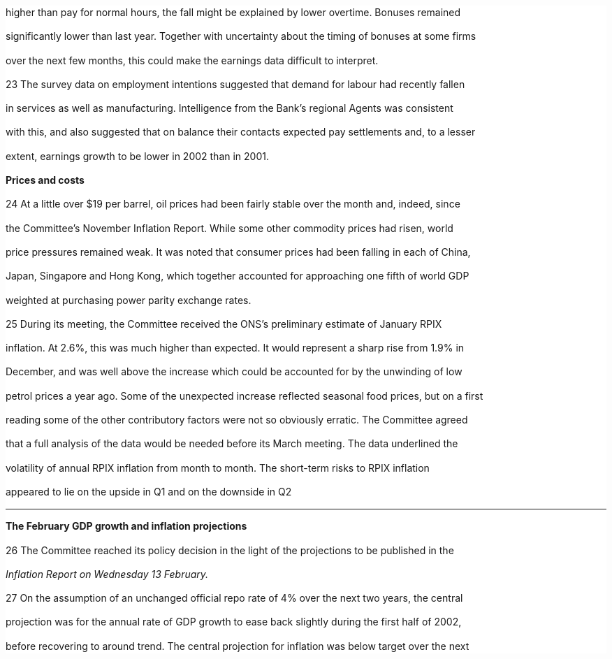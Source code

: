 higher than pay for normal hours, the fall might be explained by lower overtime. Bonuses remained

significantly lower than last year. Together with uncertainty about the timing of bonuses at some firms

over the next few months, this could make the earnings data difficult to interpret.

23 The survey data on employment intentions suggested that demand for labour had recently fallen

in services as well as manufacturing. Intelligence from the Bank’s regional Agents was consistent

with this, and also suggested that on balance their contacts expected pay settlements and, to a lesser

extent, earnings growth to be lower in 2002 than in 2001.

**Prices and costs**

24 At a little over $19 per barrel, oil prices had been fairly stable over the month and, indeed, since

the Committee’s November Inflation Report. While some other commodity prices had risen, world

price pressures remained weak. It was noted that consumer prices had been falling in each of China,

Japan, Singapore and Hong Kong, which together accounted for approaching one fifth of world GDP

weighted at purchasing power parity exchange rates.

25 During its meeting, the Committee received the ONS’s preliminary estimate of January RPIX

inflation. At 2.6%, this was much higher than expected. It would represent a sharp rise from 1.9% in

December, and was well above the increase which could be accounted for by the unwinding of low

petrol prices a year ago. Some of the unexpected increase reflected seasonal food prices, but on a first

reading some of the other contributory factors were not so obviously erratic. The Committee agreed

that a full analysis of the data would be needed before its March meeting. The data underlined the

volatility of annual RPIX inflation from month to month. The short-term risks to RPIX inflation

appeared to lie on the upside in Q1 and on the downside in Q2


-----

**The February GDP growth and inflation projections**

26 The Committee reached its policy decision in the light of the projections to be published in the

_Inflation Report on Wednesday 13 February._

27 On the assumption of an unchanged official repo rate of 4% over the next two years, the central

projection was for the annual rate of GDP growth to ease back slightly during the first half of 2002,

before recovering to around trend. The central projection for inflation was below target over the next
